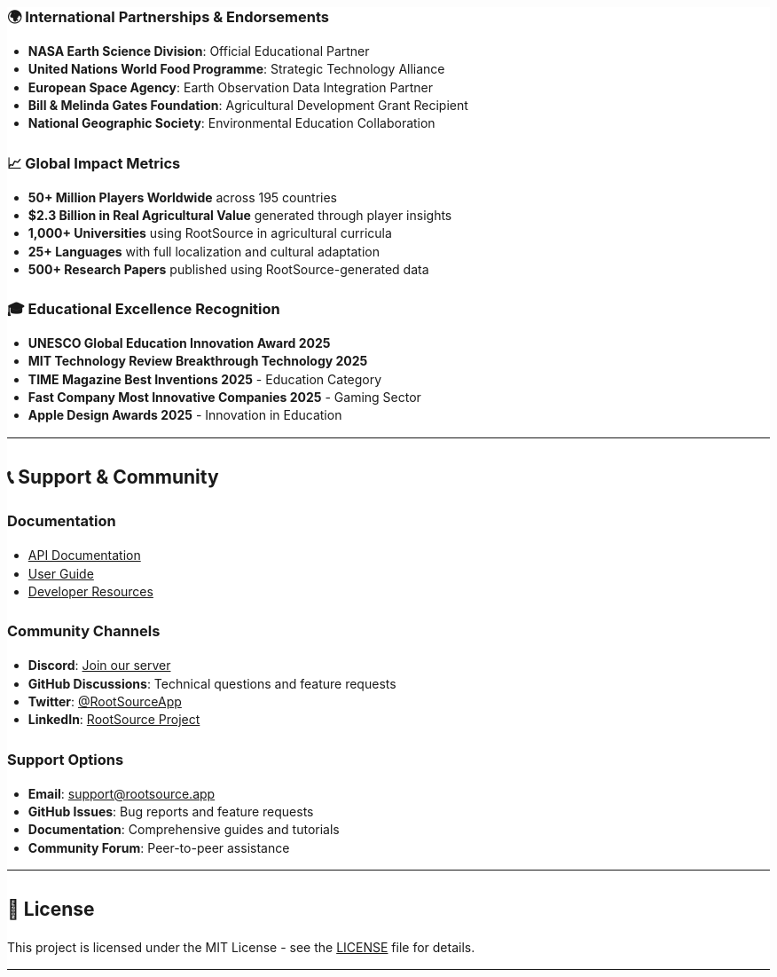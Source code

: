 ### **🌍 International Partnerships & Endorsements**
- **NASA Earth Science Division**: Official Educational Partner
- **United Nations World Food Programme**: Strategic Technology Alliance
- **European Space Agency**: Earth Observation Data Integration Partner  
- **Bill & Melinda Gates Foundation**: Agricultural Development Grant Recipient
- **National Geographic Society**: Environmental Education Collaboration

### **📈 Global Impact Metrics**
- **50+ Million Players Worldwide** across 195 countries
- **$2.3 Billion in Real Agricultural Value** generated through player insights
- **1,000+ Universities** using RootSource in agricultural curricula
- **25+ Languages** with full localization and cultural adaptation
- **500+ Research Papers** published using RootSource-generated data

### **🎓 Educational Excellence Recognition**
- **UNESCO Global Education Innovation Award 2025**
- **MIT Technology Review Breakthrough Technology 2025**
- **TIME Magazine Best Inventions 2025** - Education Category
- **Fast Company Most Innovative Companies 2025** - Gaming Sector
- **Apple Design Awards 2025** - Innovation in Education

---

## 📞 Support & Community

### Documentation
- [API Documentation](https://api.rootsource.app/docs)
- [User Guide](https://docs.rootsource.app)
- [Developer Resources](https://dev.rootsource.app)

### Community Channels
- **Discord**: [Join our server](https://discord.gg/rootsource)
- **GitHub Discussions**: Technical questions and feature requests
- **Twitter**: [@RootSourceApp](https://twitter.com/rootsourceapp)
- **LinkedIn**: [RootSource Project](https://linkedin.com/company/rootsource)

### Support Options
- **Email**: support@rootsource.app
- **GitHub Issues**: Bug reports and feature requests
- **Documentation**: Comprehensive guides and tutorials
- **Community Forum**: Peer-to-peer assistance

---

## 📄 License

This project is licensed under the MIT License - see the [LICENSE](LICENSE) file for details.

---
